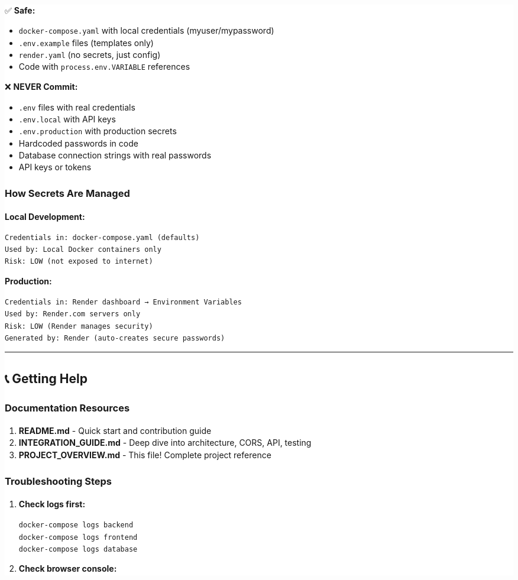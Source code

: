 ✅ **Safe:**

- `docker-compose.yaml` with local credentials (myuser/mypassword)
- `.env.example` files (templates only)
- `render.yaml` (no secrets, just config)
- Code with `process.env.VARIABLE` references

❌ **NEVER Commit:**

- `.env` files with real credentials
- `.env.local` with API keys
- `.env.production` with production secrets
- Hardcoded passwords in code
- Database connection strings with real passwords
- API keys or tokens

### How Secrets Are Managed

**Local Development:**

```
Credentials in: docker-compose.yaml (defaults)
Used by: Local Docker containers only
Risk: LOW (not exposed to internet)
```

**Production:**

```
Credentials in: Render dashboard → Environment Variables
Used by: Render.com servers only
Risk: LOW (Render manages security)
Generated by: Render (auto-creates secure passwords)
```

---

## 📞 Getting Help

### Documentation Resources

1. **README.md** - Quick start and contribution guide
2. **INTEGRATION_GUIDE.md** - Deep dive into architecture, CORS, API, testing
3. **PROJECT_OVERVIEW.md** - This file! Complete project reference

### Troubleshooting Steps

1. **Check logs first:**

   ```bash
   docker-compose logs backend
   docker-compose logs frontend
   docker-compose logs database
   ```

2. **Check browser console:**
